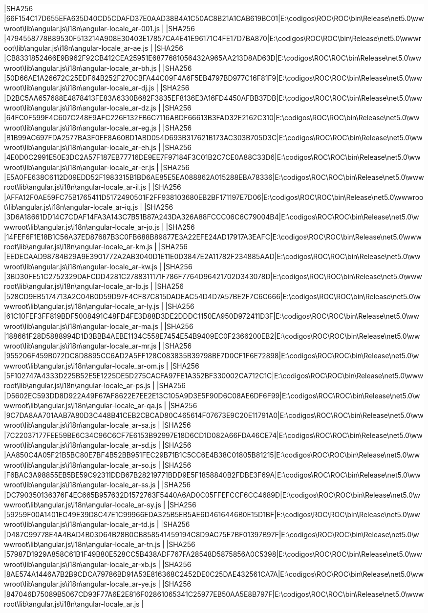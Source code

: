 |SHA256   |66F154C17D655EFA635D40CD5CDAFD37E0AAD38B4A1C50AC8B21A1CAB619BC01|E:\codigos\ROC\ROC\bin\Release\net5.0\wwwroot\lib\angular.js\i18n\angular-locale_ar-001.js                          |
|SHA256   |4794558778B89530F513214A908E30403E17857CA4E41E96171C4FE17D7BA870|E:\codigos\ROC\ROC\bin\Release\net5.0\wwwroot\lib\angular.js\i18n\angular-locale_ar-ae.js                           |
|SHA256   |CB8331852466E9B962F92CB412CEA25951E6877681056432A965AA213D8AD63D|E:\codigos\ROC\ROC\bin\Release\net5.0\wwwroot\lib\angular.js\i18n\angular-locale_ar-bh.js                           |
|SHA256   |50D66AE1A26672C25EDF64B252F270CBFA44C09F4A6F5EB4797BD977C16F81F9|E:\codigos\ROC\ROC\bin\Release\net5.0\wwwroot\lib\angular.js\i18n\angular-locale_ar-dj.js                           |
|SHA256   |D2BC5AA657688E4878413FE83A6330B682F3835EF8136E3A16FD4450AFBB37DB|E:\codigos\ROC\ROC\bin\Release\net5.0\wwwroot\lib\angular.js\i18n\angular-locale_ar-dz.js                           |
|SHA256   |64FC0F599F4C607C248E9AFC226E132FB6C7116ABDF66613B3FAD32E2162C310|E:\codigos\ROC\ROC\bin\Release\net5.0\wwwroot\lib\angular.js\i18n\angular-locale_ar-eg.js                           |
|SHA256   |B1B99AC697FDA2577BA3F0EE8A60BD1ABD054D693B317621B173AC303B705D3C|E:\codigos\ROC\ROC\bin\Release\net5.0\wwwroot\lib\angular.js\i18n\angular-locale_ar-eh.js                           |
|SHA256   |4E0D0C2991E50E3DC2A57F187EB77716DE9EE7F97184F3C01B2C7CE0A88C33D6|E:\codigos\ROC\ROC\bin\Release\net5.0\wwwroot\lib\angular.js\i18n\angular-locale_ar-er.js                           |
|SHA256   |E5A0FE638C6112D09EDD52F1983315B1BD6AE85E5EA088862A015288EBA78336|E:\codigos\ROC\ROC\bin\Release\net5.0\wwwroot\lib\angular.js\i18n\angular-locale_ar-il.js                           |
|SHA256   |AFFA12F0AE59FC75B1765411D5172490501F2FF938103680EB2BF171197E7D06|E:\codigos\ROC\ROC\bin\Release\net5.0\wwwroot\lib\angular.js\i18n\angular-locale_ar-iq.js                           |
|SHA256   |3D6A18661DD14C7CDAF14FA3A143C7B51B87A243DA326A88FCCC06C6C79004B4|E:\codigos\ROC\ROC\bin\Release\net5.0\wwwroot\lib\angular.js\i18n\angular-locale_ar-jo.js                           |
|SHA256   |14FEF6F1E18B1C56A37ED87687B3C0FB688B89877E3A22EFE24AD17917A3EAFC|E:\codigos\ROC\ROC\bin\Release\net5.0\wwwroot\lib\angular.js\i18n\angular-locale_ar-km.js                           |
|SHA256   |EEDECAAD98784B29A9E3901772A2AB3040D1E11E0D3847E2A11782F234885AAD|E:\codigos\ROC\ROC\bin\Release\net5.0\wwwroot\lib\angular.js\i18n\angular-locale_ar-kw.js                           |
|SHA256   |3BD30FE51C2752329DAFCDD4281C2788311171F786F7764D96421702D343078D|E:\codigos\ROC\ROC\bin\Release\net5.0\wwwroot\lib\angular.js\i18n\angular-locale_ar-lb.js                           |
|SHA256   |528CD9EB5174713A2C04B0D59D97F4CF87C815DADEAC54D4D7A57BE2F7C6C666|E:\codigos\ROC\ROC\bin\Release\net5.0\wwwroot\lib\angular.js\i18n\angular-locale_ar-ly.js                           |
|SHA256   |61C10FEF3FF819BDF5008491C48FD4FE3D88D3DE2DDDC1150EA950D972411D3F|E:\codigos\ROC\ROC\bin\Release\net5.0\wwwroot\lib\angular.js\i18n\angular-locale_ar-ma.js                           |
|SHA256   |188661F28D5888994D1D3BBB4AEBE1134C558E7454E54B9409EC0F2366200EB2|E:\codigos\ROC\ROC\bin\Release\net5.0\wwwroot\lib\angular.js\i18n\angular-locale_ar-mr.js                           |
|SHA256   |955206F459B072DC8D8895CC6AD2A5FF128C083835B39798BE7D0CF1F6E72898|E:\codigos\ROC\ROC\bin\Release\net5.0\wwwroot\lib\angular.js\i18n\angular-locale_ar-om.js                           |
|SHA256   |5F102747A4333D225B52E5E1225DE5D275CACFA97FE1A352BF330002CA712C1C|E:\codigos\ROC\ROC\bin\Release\net5.0\wwwroot\lib\angular.js\i18n\angular-locale_ar-ps.js                           |
|SHA256   |D5602EC593DD8D922A49F67AF8622E7EE2E13C105A9D3E5F90D6C08AE6DF6F99|E:\codigos\ROC\ROC\bin\Release\net5.0\wwwroot\lib\angular.js\i18n\angular-locale_ar-qa.js                           |
|SHA256   |9C7DA8AA701AAB7A80D3C448B41CEB2CBCAD80C465614F07673E9C20E11791A0|E:\codigos\ROC\ROC\bin\Release\net5.0\wwwroot\lib\angular.js\i18n\angular-locale_ar-sa.js                           |
|SHA256   |7C22037177FEE59BE6C34C96C6CF7E6153B92997E18D6CD1D082A66FDA46CE74|E:\codigos\ROC\ROC\bin\Release\net5.0\wwwroot\lib\angular.js\i18n\angular-locale_ar-sd.js                           |
|SHA256   |AA850C4A05F21B5BC80E7BF4B52BB951FEC29B71B1C5CC6E4B38C01805B81215|E:\codigos\ROC\ROC\bin\Release\net5.0\wwwroot\lib\angular.js\i18n\angular-locale_ar-so.js                           |
|SHA256   |F6BAC3A98855EB5BE59C92311DDB67B28219771BDD9E5F1858840B2FDBE3F69A|E:\codigos\ROC\ROC\bin\Release\net5.0\wwwroot\lib\angular.js\i18n\angular-locale_ar-ss.js                           |
|SHA256   |DC790350136376F4EC665B957632D1572763F5440A6AD0C05FFEFCCF6CC4689D|E:\codigos\ROC\ROC\bin\Release\net5.0\wwwroot\lib\angular.js\i18n\angular-locale_ar-sy.js                           |
|SHA256   |59259F00A1401EC49E39D8C47E1C99966EDA325B5EB5AE6D4616446B0E15D1BF|E:\codigos\ROC\ROC\bin\Release\net5.0\wwwroot\lib\angular.js\i18n\angular-locale_ar-td.js                           |
|SHA256   |D487C99778E4A4BAD4B03D64B28B0CB858541459194C8D9AC75E7BF01397B97F|E:\codigos\ROC\ROC\bin\Release\net5.0\wwwroot\lib\angular.js\i18n\angular-locale_ar-tn.js                           |
|SHA256   |57987D1929A858C61B1F49B80E528CC5B438ADF767FA28548D5875856A0C5398|E:\codigos\ROC\ROC\bin\Release\net5.0\wwwroot\lib\angular.js\i18n\angular-locale_ar-xb.js                           |
|SHA256   |8AE574A1446A7B2B9CDCA79786BD91A53E816368C2452DE0C25DAE432561CA7A|E:\codigos\ROC\ROC\bin\Release\net5.0\wwwroot\lib\angular.js\i18n\angular-locale_ar-ye.js                           |
|SHA256   |847046D75089B5067CD93F77A6E2E816F02861065341C25977EB50AA5E8B797F|E:\codigos\ROC\ROC\bin\Release\net5.0\wwwroot\lib\angular.js\i18n\angular-locale_ar.js                              |